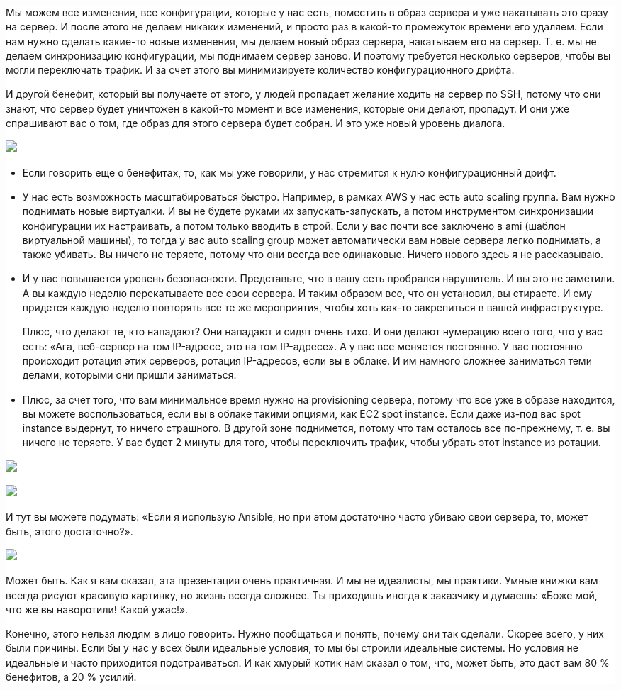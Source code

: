 Мы можем все изменения, все конфигурации, которые у нас есть, поместить в образ сервера и уже накатывать это сразу на сервер. И после этого не делаем никаких изменений, и просто раз в какой-то промежуток времени его удаляем. Если нам нужно сделать какие-то новые изменения, мы делаем новый образ сервера, накатываем его на сервер. Т. е. мы не делаем синхронизацию конфигурации, мы поднимаем сервер заново. И поэтому требуется несколько серверов, чтобы вы могли переключать трафик. И за счет этого вы минимизируете количество конфигурационного дрифта. 

И другой бенефит, который вы получаете от этого, у людей пропадает желание ходить на сервер по SSH, потому что они знают, что сервер будет уничтожен в какой-то момент и все изменения, которые они делают, пропадут. И они уже спрашивают вас о том, где образ для этого сервера будет собран. И это уже новый уровень диалога. 

![](https://habrastorage.org/webt/9p/dw/rw/9pdwrw65cadc4hyr33yc639bfoo.png)

- Если говорить еще о бенефитах, то, как мы уже говорили, у нас стремится к нулю конфигурационный дрифт. 

- У нас есть возможность масштабироваться быстро. Например, в рамках AWS у нас есть auto scaling группа. Вам нужно поднимать новые виртуалки. И вы не будете руками их запускать-запускать, а потом инструментом синхронизации конфигурации их настраивать, а потом только вводить в строй. Если у вас почти все заключено в ami (шаблон виртуальной машины), то тогда у вас auto scaling group может автоматически вам новые сервера легко поднимать, а также убивать. Вы ничего не теряете, потому что они всегда все одинаковые. Ничего нового здесь я не рассказываю.

- И у вас повышается уровень безопасности. Представьте, что в вашу сеть пробрался нарушитель. И вы это не заметили. А вы каждую неделю перекатываете все свои сервера. И таким образом все, что он установил, вы стираете. И ему придется каждую неделю повторять все те же мероприятия, чтобы хоть как-то закрепиться в вашей инфраструктуре.

  Плюс, что делают те, кто нападают? Они нападают и сидят очень тихо. И они делают нумерацию всего того, что у вас есть: «Ага, веб-сервер на том IP-адресе, это на том IP-адресе». А у вас все меняется постоянно. У вас постоянно происходит ротация этих серверов, ротация IP-адресов, если вы в облаке. И им намного сложнее заниматься теми делами, которыми они пришли заниматься. 

- Плюс, за счет того, что вам минимальное время нужно на provisioning сервера, потому что все уже в образе находится, вы можете воспользоваться, если вы в облаке такими опциями, как EC2 spot instance. Если даже из-под вас spot instance выдернут, то ничего страшного. В другой зоне поднимется, потому что там осталось все по-прежнему, т. е. вы ничего не теряете. У вас будет 2 минуты для того, чтобы переключить трафик, чтобы убрать этот instance из ротации. 

![](https://habrastorage.org/webt/jk/fl/cy/jkflcywvm0ab7xcv209_we9q4c0.png)

![](https://habrastorage.org/webt/i1/3d/-4/i13d-4jhjuxqptszncgcjb_i5zy.png)

И тут вы можете подумать: «Если я использую Ansible, но при этом достаточно часто убиваю свои сервера, то, может быть, этого достаточно?». 

![](https://habrastorage.org/webt/op/20/ew/op20ewqmet0ojoqbe-z2pw_flas.png)

Может быть. Как я вам сказал, эта презентация очень практичная. И мы не идеалисты, мы практики. Умные книжки вам всегда рисуют красивую картинку, но жизнь всегда сложнее. Ты приходишь иногда к заказчику и думаешь: «Боже мой, что же вы наворотили! Какой ужас!». 

Конечно, этого нельзя людям в лицо говорить. Нужно пообщаться и понять, почему они так сделали. Скорее всего, у них были причины. Если бы у нас у всех были идеальные условия, то мы бы строили идеальные системы. Но условия не идеальные и часто приходится подстраиваться. И как хмурый котик нам сказал о том, что, может быть, это даст вам 80 % бенефитов, а 20 % усилий. 
